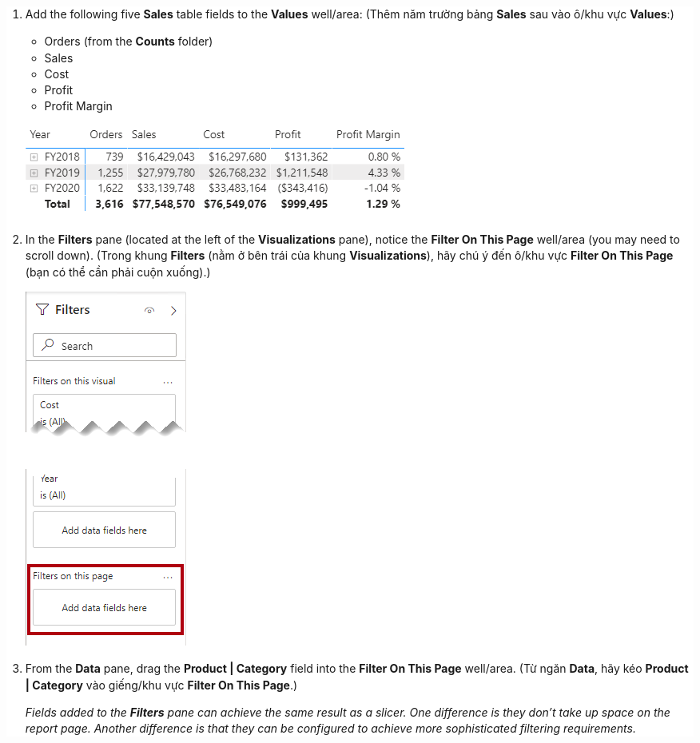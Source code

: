 1. Add the following five **Sales** table fields to the **Values** well/area:
(Thêm năm trường bảng **Sales** sau vào ô/khu vực **Values**:)

     - Orders (from the **Counts** folder)
     - Sales
     - Cost
     - Profit
     - Profit Margin

     ![Picture 55](Linked_image_Files/07-design-report-in-power-bi-desktop_image43.png)

1. In the **Filters** pane (located at the left of the **Visualizations** pane), notice the **Filter On This Page** well/area (you may need to scroll down).
(Trong khung **Filters** (nằm ở bên trái của khung **Visualizations**), hãy chú ý đến ô/khu vực **Filter On This Page** (bạn có thể cần phải cuộn xuống).)

     ![Picture 57](Linked_image_Files/07-design-report-in-power-bi-desktop_image44.png)

1. From the **Data** pane, drag the **Product \| Category** field into the **Filter On This Page** well/area.
(Từ ngăn **Data**, hãy kéo **Product \| Category** vào giếng/khu vực **Filter On This Page**.)
    
	*Fields added to the **Filters** pane can achieve the same result as a slicer. One difference is they don’t take up space on the report page. Another difference is that they can be configured to achieve more sophisticated filtering requirements.*
